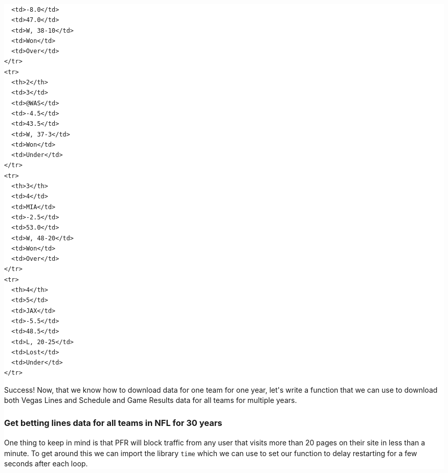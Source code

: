       <td>-8.0</td>
      <td>47.0</td>
      <td>W, 38-10</td>
      <td>Won</td>
      <td>Over</td>
    </tr>
    <tr>
      <th>2</th>
      <td>3</td>
      <td>@WAS</td>
      <td>-4.5</td>
      <td>43.5</td>
      <td>W, 37-3</td>
      <td>Won</td>
      <td>Under</td>
    </tr>
    <tr>
      <th>3</th>
      <td>4</td>
      <td>MIA</td>
      <td>-2.5</td>
      <td>53.0</td>
      <td>W, 48-20</td>
      <td>Won</td>
      <td>Over</td>
    </tr>
    <tr>
      <th>4</th>
      <td>5</td>
      <td>JAX</td>
      <td>-5.5</td>
      <td>48.5</td>
      <td>L, 20-25</td>
      <td>Lost</td>
      <td>Under</td>
    </tr>
  </tbody>
</table>
</div>



Success! Now, that we know how to download data for one team for one year, let's write a function that we can use to download both Vegas Lines and Schedule and Game Results data for all teams for multiple years.

### Get betting lines data for all teams in NFL for 30 years

One thing to keep in mind is that PFR will block traffic from any user that visits more than 20 pages on their site in less than a minute. To get around this we can import the library `time` which we can use to set our function to delay restarting for a few seconds after each loop. 
